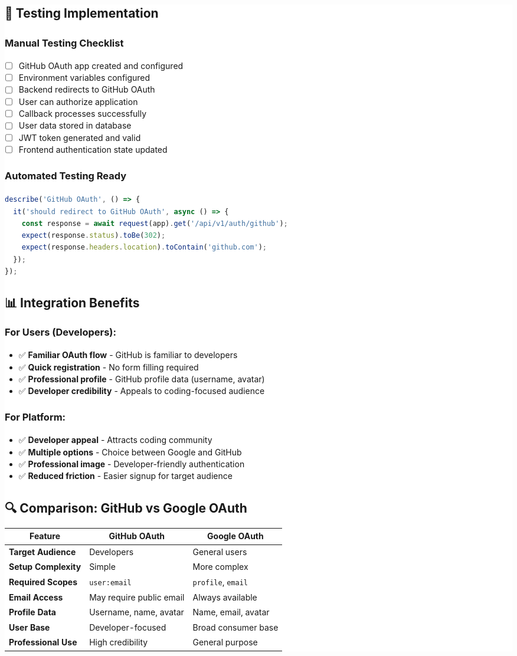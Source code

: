 ## 🧪 Testing Implementation

### Manual Testing Checklist
- [ ] GitHub OAuth app created and configured
- [ ] Environment variables configured
- [ ] Backend redirects to GitHub OAuth
- [ ] User can authorize application
- [ ] Callback processes successfully
- [ ] User data stored in database
- [ ] JWT token generated and valid
- [ ] Frontend authentication state updated

### Automated Testing Ready
```javascript
describe('GitHub OAuth', () => {
  it('should redirect to GitHub OAuth', async () => {
    const response = await request(app).get('/api/v1/auth/github');
    expect(response.status).toBe(302);
    expect(response.headers.location).toContain('github.com');
  });
});
```

## 📊 Integration Benefits

### For Users (Developers):
- ✅ **Familiar OAuth flow** - GitHub is familiar to developers
- ✅ **Quick registration** - No form filling required
- ✅ **Professional profile** - GitHub profile data (username, avatar)
- ✅ **Developer credibility** - Appeals to coding-focused audience

### For Platform:
- ✅ **Developer appeal** - Attracts coding community
- ✅ **Multiple options** - Choice between Google and GitHub
- ✅ **Professional image** - Developer-friendly authentication
- ✅ **Reduced friction** - Easier signup for target audience

## 🔍 Comparison: GitHub vs Google OAuth

| Feature | GitHub OAuth | Google OAuth |
|---------|--------------|--------------|
| **Target Audience** | Developers | General users |
| **Setup Complexity** | Simple | More complex |
| **Required Scopes** | `user:email` | `profile`, `email` |
| **Email Access** | May require public email | Always available |
| **Profile Data** | Username, name, avatar | Name, email, avatar |
| **User Base** | Developer-focused | Broad consumer base |
| **Professional Use** | High credibility | General purpose |
